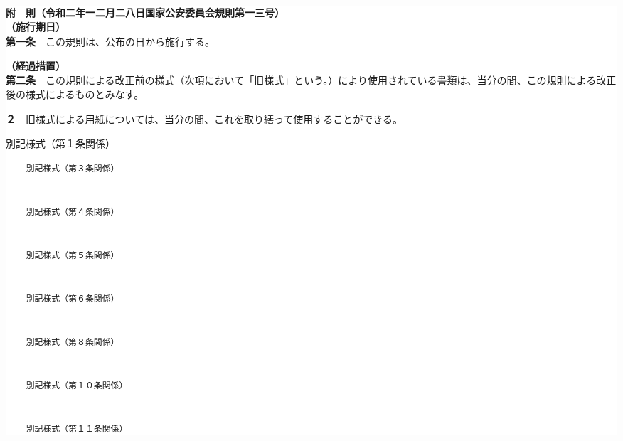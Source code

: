 **附　則（令和二年一二月二八日国家公安委員会規則第一三号）**  
**（施行期日）**  
**第一条**　この規則は、公布の日から施行する。  
  
**（経過措置）**  
**第二条**　この規則による改正前の様式（次項において「旧様式」という。）により使用されている書類は、当分の間、この規則による改正後の様式によるものとみなす。  
  
**２**　旧様式による用紙については、当分の間、これを取り繕って使用することができる。  
  
別記様式（第１条関係）  

          
        別記様式（第３条関係）  

          
        別記様式（第４条関係）  

          
        別記様式（第５条関係）  

          
        別記様式（第６条関係）  

          
        別記様式（第８条関係）  

          
        別記様式（第１０条関係）  

          
        別記様式（第１１条関係）  

          
        